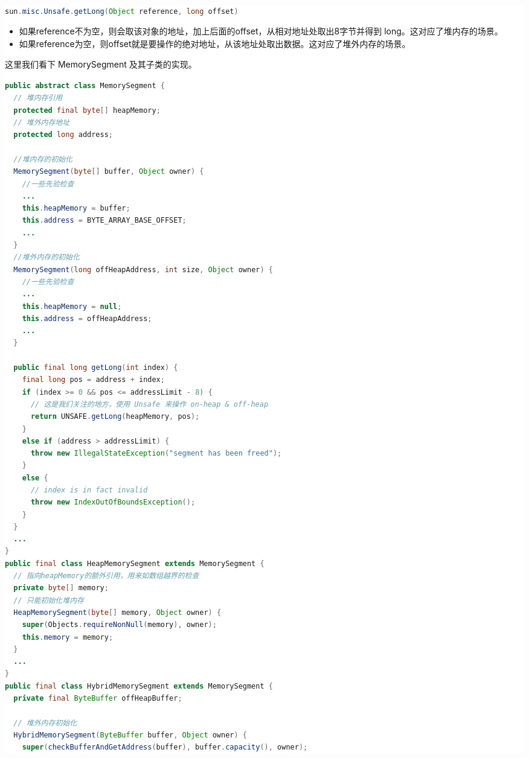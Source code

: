 ```java
sun.misc.Unsafe.getLong(Object reference, long offset)
```

- 如果reference不为空，则会取该对象的地址，加上后面的offset，从相对地址处取出8字节并得到 long。这对应了堆内存的场景。
- 如果reference为空，则offset就是要操作的绝对地址，从该地址处取出数据。这对应了堆外内存的场景。

这里我们看下 MemorySegment 及其子类的实现。

```java
public abstract class MemorySegment {
  // 堆内存引用
  protected final byte[] heapMemory;
  // 堆外内存地址
  protected long address;
  
  //堆内存的初始化
  MemorySegment(byte[] buffer, Object owner) {
    //一些先验检查
    ...
    this.heapMemory = buffer;
    this.address = BYTE_ARRAY_BASE_OFFSET;
    ...
  }
  //堆外内存的初始化
  MemorySegment(long offHeapAddress, int size, Object owner) {
    //一些先验检查
    ...
    this.heapMemory = null;
    this.address = offHeapAddress;
    ...
  }
  
  public final long getLong(int index) {
    final long pos = address + index;
    if (index >= 0 && pos <= addressLimit - 8) {
      // 这是我们关注的地方，使用 Unsafe 来操作 on-heap & off-heap
      return UNSAFE.getLong(heapMemory, pos);
    }
    else if (address > addressLimit) {
      throw new IllegalStateException("segment has been freed");
    }
    else {
      // index is in fact invalid
      throw new IndexOutOfBoundsException();
    }
  }
  ...
}
public final class HeapMemorySegment extends MemorySegment {
  // 指向heapMemory的额外引用，用来如数组越界的检查
  private byte[] memory;
  // 只能初始化堆内存
  HeapMemorySegment(byte[] memory, Object owner) {
    super(Objects.requireNonNull(memory), owner);
    this.memory = memory;
  }
  ...
}
public final class HybridMemorySegment extends MemorySegment {
  private final ByteBuffer offHeapBuffer;
  
  // 堆外内存初始化
  HybridMemorySegment(ByteBuffer buffer, Object owner) {
    super(checkBufferAndGetAddress(buffer), buffer.capacity(), owner);
```